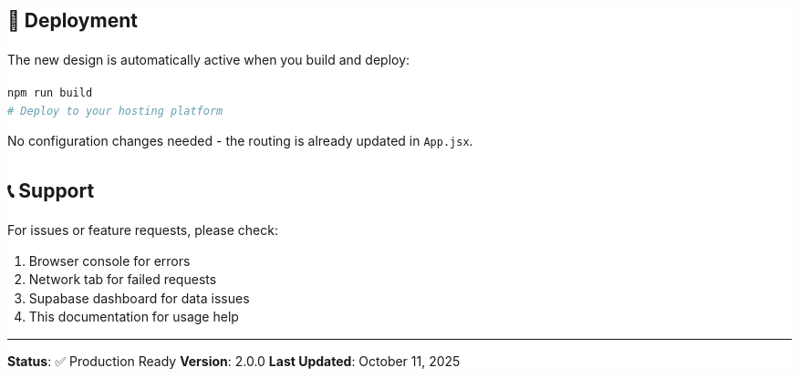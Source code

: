 ## 🚀 Deployment

The new design is automatically active when you build and deploy:

```bash
npm run build
# Deploy to your hosting platform
```

No configuration changes needed - the routing is already updated in `App.jsx`.

## 📞 Support

For issues or feature requests, please check:
1. Browser console for errors
2. Network tab for failed requests
3. Supabase dashboard for data issues
4. This documentation for usage help

---

**Status**: ✅ Production Ready
**Version**: 2.0.0
**Last Updated**: October 11, 2025
